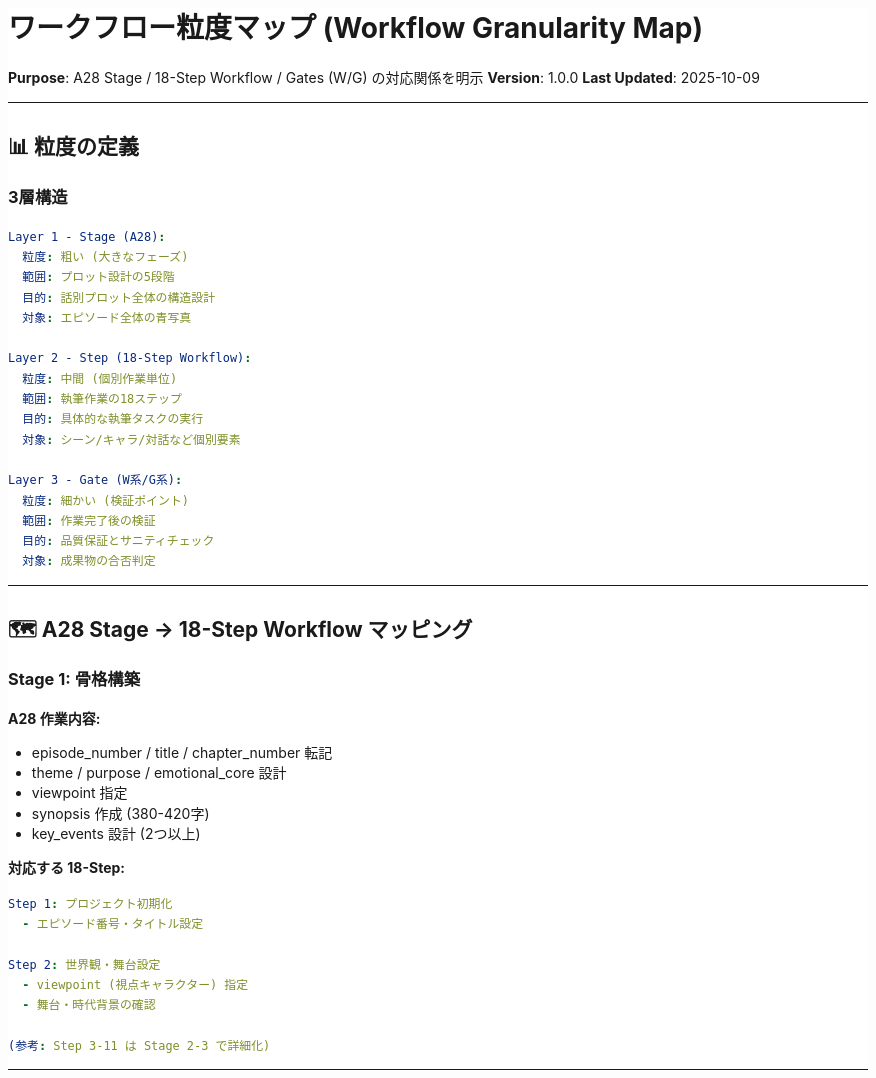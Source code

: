 # ワークフロー粒度マップ (Workflow Granularity Map)

**Purpose**: A28 Stage / 18-Step Workflow / Gates (W/G) の対応関係を明示
**Version**: 1.0.0
**Last Updated**: 2025-10-09

---

## 📊 粒度の定義

### 3層構造

```yaml
Layer 1 - Stage (A28):
  粒度: 粗い (大きなフェーズ)
  範囲: プロット設計の5段階
  目的: 話別プロット全体の構造設計
  対象: エピソード全体の青写真

Layer 2 - Step (18-Step Workflow):
  粒度: 中間 (個別作業単位)
  範囲: 執筆作業の18ステップ
  目的: 具体的な執筆タスクの実行
  対象: シーン/キャラ/対話など個別要素

Layer 3 - Gate (W系/G系):
  粒度: 細かい (検証ポイント)
  範囲: 作業完了後の検証
  目的: 品質保証とサニティチェック
  対象: 成果物の合否判定
```

---

## 🗺️ A28 Stage → 18-Step Workflow マッピング

### Stage 1: 骨格構築

**A28 作業内容:**
- episode_number / title / chapter_number 転記
- theme / purpose / emotional_core 設計
- viewpoint 指定
- synopsis 作成 (380-420字)
- key_events 設計 (2つ以上)

**対応する 18-Step:**
```yaml
Step 1: プロジェクト初期化
  - エピソード番号・タイトル設定

Step 2: 世界観・舞台設定
  - viewpoint (視点キャラクター) 指定
  - 舞台・時代背景の確認

(参考: Step 3-11 は Stage 2-3 で詳細化)
```

---